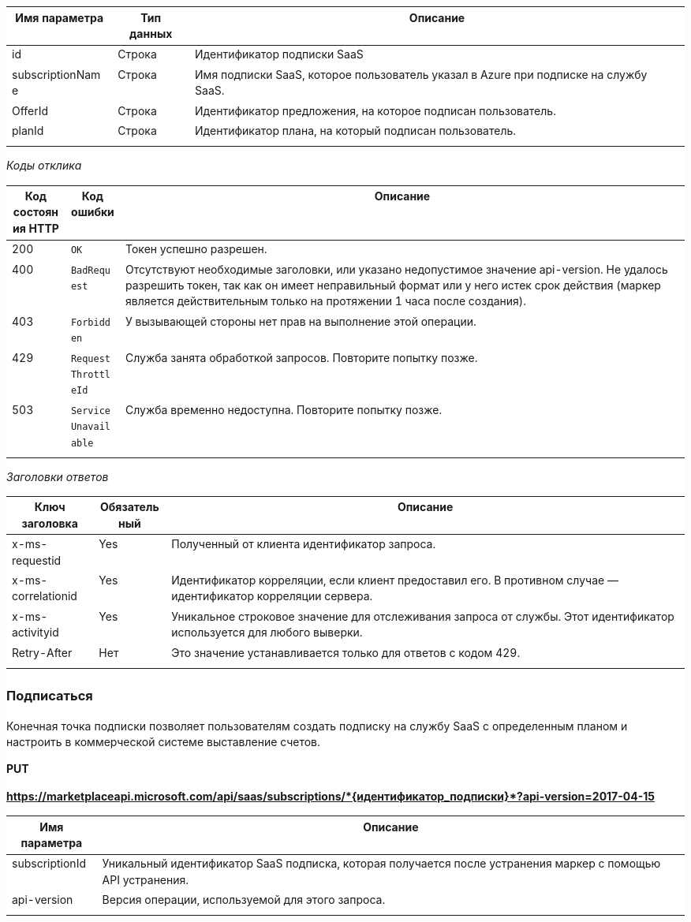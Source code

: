 | **Имя параметра** | **Тип данных** | **Описание**                       |
|--------------------|---------------|---------------------------------------|
| id                 | Строка        | Идентификатор подписки SaaS          |
| subscriptionName| Строка| Имя подписки SaaS, которое пользователь указал в Azure при подписке на службу SaaS.|
| OfferId            | Строка        | Идентификатор предложения, на которое подписан пользователь. |
| planId             | Строка        | Идентификатор плана, на который подписан пользователь.  |
|  |  |  |


*Коды отклика*

| **Код состояния HTTP** | **Код ошибки**     | **Описание**                                                                         |
|----------------------|--------------------| --------------------------------------------------------------------------------------- |
| 200                  | `OK`                 | Токен успешно разрешен.                                                            |
| 400                  | `BadRequest`         | Отсутствуют необходимые заголовки, или указано недопустимое значение api-version. Не удалось разрешить токен, так как он имеет неправильный формат или у него истек срок действия (маркер является действительным только на протяжении 1 часа после создания). |
| 403                  | `Forbidden`          | У вызывающей стороны нет прав на выполнение этой операции.                                 |
| 429                  | `RequestThrottleId`  | Служба занята обработкой запросов. Повторите попытку позже.                                |
| 503                  | `ServiceUnavailable` | Служба временно недоступна. Повторите попытку позже.                                        |
|  |  |  |


*Заголовки ответов*

| **Ключ заголовка**     | **Обязательный** | **Описание**                                                                                        |
|--------------------|--------------|--------------------------------------------------------------------------------------------------------|
| x-ms-requestid     | Yes          | Полученный от клиента идентификатор запроса.                                                                   |
| x-ms-correlationid | Yes          | Идентификатор корреляции, если клиент предоставил его. В противном случае — идентификатор корреляции сервера.                   |
| x-ms-activityid    | Yes          | Уникальное строковое значение для отслеживания запроса от службы. Этот идентификатор используется для любого выверки. |
| Retry-After        | Нет            | Это значение устанавливается только для ответов с кодом 429.                                                                   |
|  |  |  |


### <a name="subscribe"></a>Подписаться

Конечная точка подписки позволяет пользователям создать подписку на службу SaaS с определенным планом и настроить в коммерческой системе выставление счетов.

**PUT**

**https://marketplaceapi.microsoft.com/api/saas/subscriptions/*{идентификатор_подписки}*?api-version=2017-04-15**

| **Имя параметра**  | **Описание**                                       |
|---------------------|-------------------------------------------------------|
| subscriptionId      | Уникальный идентификатор SaaS подписка, которая получается после устранения маркер с помощью API устранения.                              |
| api-version         | Версия операции, используемой для этого запроса. |
|  |  |
